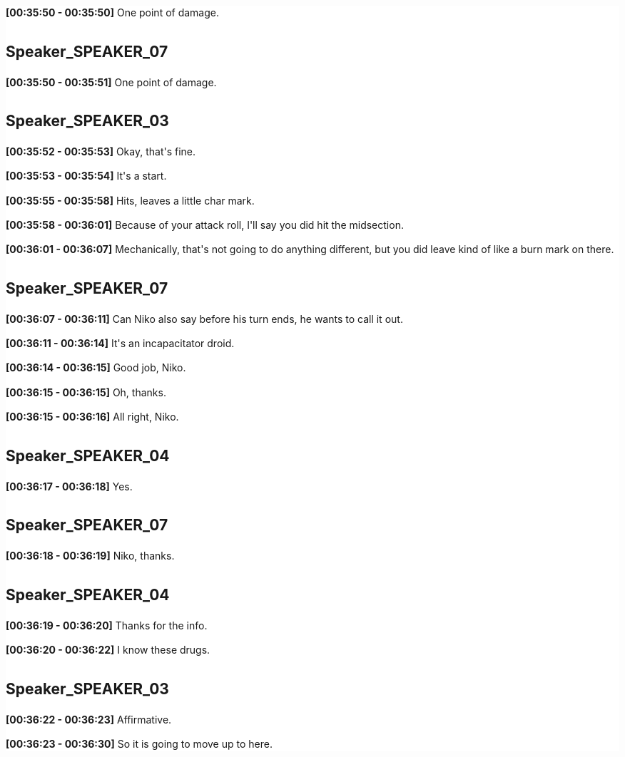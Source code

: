 **[00:35:50 - 00:35:50]** One point of damage.


## Speaker_SPEAKER_07

**[00:35:50 - 00:35:51]** One point of damage.


## Speaker_SPEAKER_03

**[00:35:52 - 00:35:53]** Okay, that's fine.

**[00:35:53 - 00:35:54]** It's a start.

**[00:35:55 - 00:35:58]** Hits, leaves a little char mark.

**[00:35:58 - 00:36:01]** Because of your attack roll, I'll say you did hit the midsection.

**[00:36:01 - 00:36:07]** Mechanically, that's not going to do anything different, but you did leave kind of like a burn mark on there.


## Speaker_SPEAKER_07

**[00:36:07 - 00:36:11]** Can Niko also say before his turn ends, he wants to call it out.

**[00:36:11 - 00:36:14]** It's an incapacitator droid.

**[00:36:14 - 00:36:15]** Good job, Niko.

**[00:36:15 - 00:36:15]** Oh, thanks.

**[00:36:15 - 00:36:16]** All right, Niko.


## Speaker_SPEAKER_04

**[00:36:17 - 00:36:18]** Yes.


## Speaker_SPEAKER_07

**[00:36:18 - 00:36:19]** Niko, thanks.


## Speaker_SPEAKER_04

**[00:36:19 - 00:36:20]** Thanks for the info.

**[00:36:20 - 00:36:22]** I know these drugs.


## Speaker_SPEAKER_03

**[00:36:22 - 00:36:23]** Affirmative.

**[00:36:23 - 00:36:30]** So it is going to move up to here.

